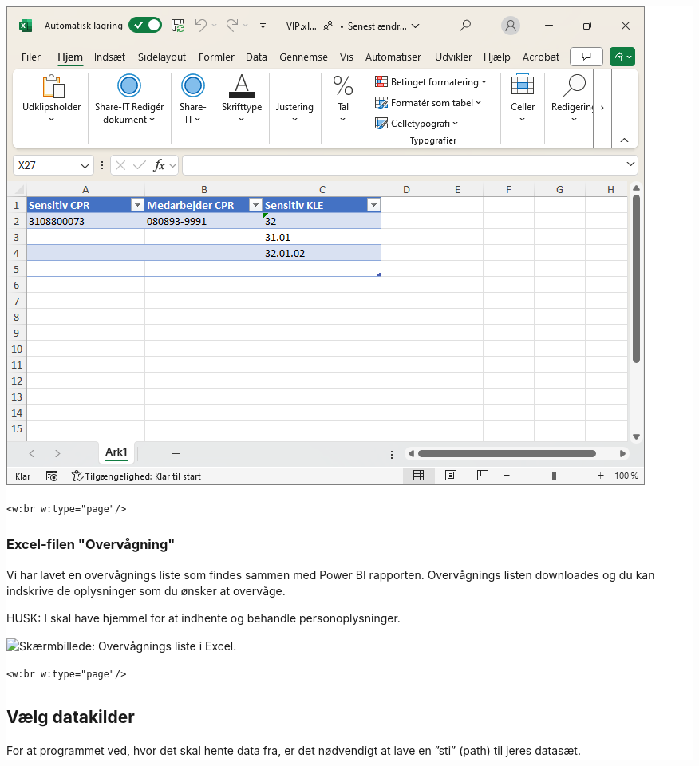 ![Skærmbillede: VIP liste i Excel.](images/vip-liste.png)

```{=openxml}
<w:br w:type="page"/>
```

### Excel-filen "Overvågning"

Vi har lavet en overvågnings liste som findes sammen med Power BI rapporten. Overvågnings listen downloades og du kan indskrive de oplysninger som du ønsker at overvåge.

HUSK: I skal have hjemmel for at indhente og behandle personoplysninger.

![Skærmbillede: Overvågnings liste i Excel.](images/overvågning-liste.png)

```{=openxml}
<w:br w:type="page"/>
```

## Vælg datakilder

For at programmet ved, hvor det skal hente data fra, er det nødvendigt at lave en ”sti” (path) til jeres datasæt.
